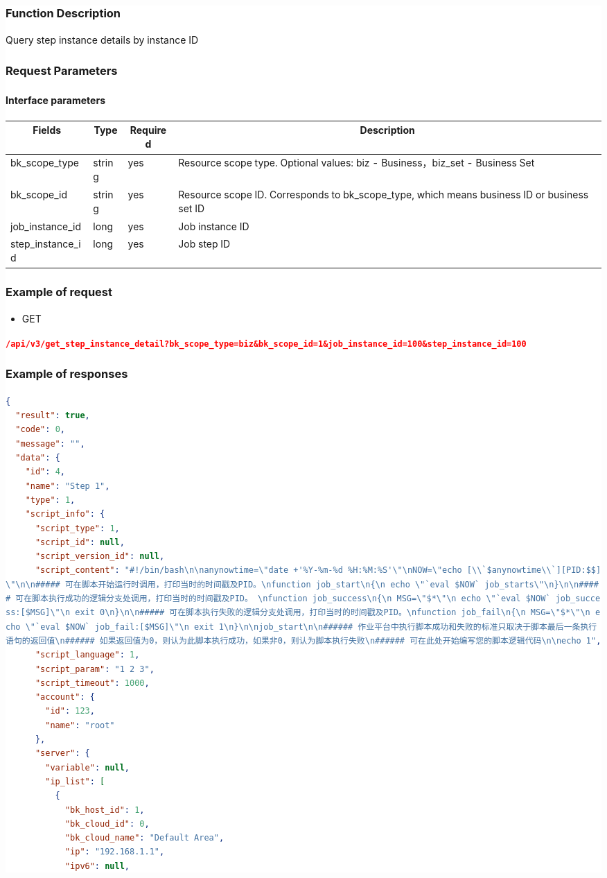 ### Function Description

Query step instance details by instance ID

### Request Parameters

#### Interface parameters

| Fields           | Type   | Required | Description                                                                                 |
|------------------|--------|----------|---------------------------------------------------------------------------------------------|
| bk_scope_type    | string | yes      | Resource scope type. Optional values: biz - Business，biz_set - Business Set                 |
| bk_scope_id      | string | yes      | Resource scope ID. Corresponds to bk_scope_type, which means business ID or business set ID |
| job_instance_id  | long   | yes      | Job instance ID                                                                             |
| step_instance_id | long   | yes      | Job step ID                                                                                 |

### Example of request

- GET

```json
/api/v3/get_step_instance_detail?bk_scope_type=biz&bk_scope_id=1&job_instance_id=100&step_instance_id=100
```

### Example of responses

```json
{
  "result": true,
  "code": 0,
  "message": "",
  "data": {
    "id": 4,
    "name": "Step 1",
    "type": 1,
    "script_info": {
      "script_type": 1,
      "script_id": null,
      "script_version_id": null,
      "script_content": "#!/bin/bash\n\nanynowtime=\"date +'%Y-%m-%d %H:%M:%S'\"\nNOW=\"echo [\\`$anynowtime\\`][PID:$$]\"\n\n##### 可在脚本开始运行时调用，打印当时的时间戳及PID。\nfunction job_start\n{\n echo \"`eval $NOW` job_starts\"\n}\n\n##### 可在脚本执行成功的逻辑分支处调用，打印当时的时间戳及PID。 \nfunction job_success\n{\n MSG=\"$*\"\n echo \"`eval $NOW` job_success:[$MSG]\"\n exit 0\n}\n\n##### 可在脚本执行失败的逻辑分支处调用，打印当时的时间戳及PID。\nfunction job_fail\n{\n MSG=\"$*\"\n echo \"`eval $NOW` job_fail:[$MSG]\"\n exit 1\n}\n\njob_start\n\n###### 作业平台中执行脚本成功和失败的标准只取决于脚本最后一条执行语句的返回值\n###### 如果返回值为0，则认为此脚本执行成功，如果非0，则认为脚本执行失败\n###### 可在此处开始编写您的脚本逻辑代码\n\necho 1",
      "script_language": 1,
      "script_param": "1 2 3",
      "script_timeout": 1000,
      "account": {
        "id": 123,
        "name": "root"
      },
      "server": {
        "variable": null,
        "ip_list": [
          {
            "bk_host_id": 1,
            "bk_cloud_id": 0,
            "bk_cloud_name": "Default Area",
            "ip": "192.168.1.1",
            "ipv6": null,
```